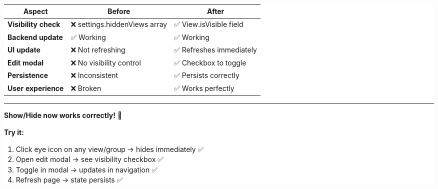 | Aspect | Before | After |
|--------|--------|-------|
| **Visibility check** | ❌ settings.hiddenViews array | ✅ View.isVisible field |
| **Backend update** | ✅ Working | ✅ Working |
| **UI update** | ❌ Not refreshing | ✅ Refreshes immediately |
| **Edit modal** | ❌ No visibility control | ✅ Checkbox to toggle |
| **Persistence** | ❌ Inconsistent | ✅ Persists correctly |
| **User experience** | ❌ Broken | ✅ Works perfectly |

---

**Show/Hide now works correctly!** 🎉

**Try it:**
1. Click eye icon on any view/group → hides immediately ✅
2. Open edit modal → see visibility checkbox ✅
3. Toggle in modal → updates in navigation ✅
4. Refresh page → state persists ✅
